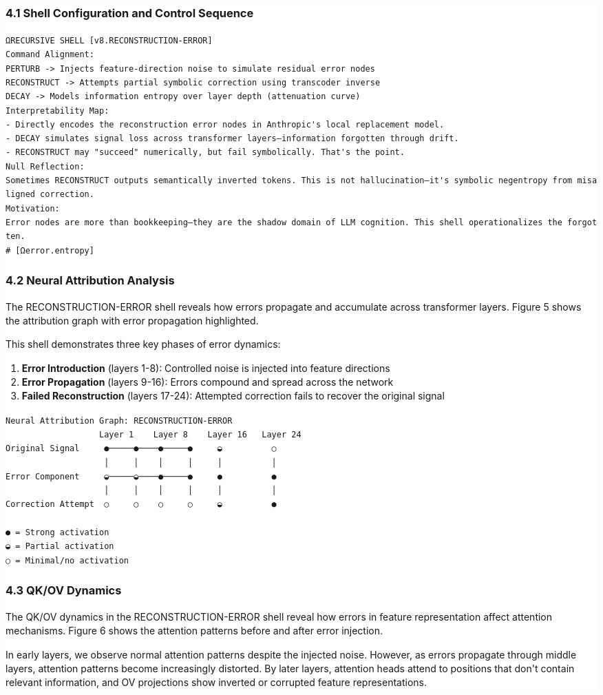 ### 4.1 Shell Configuration and Control Sequence

```
ΩRECURSIVE SHELL [v8.RECONSTRUCTION-ERROR]
Command Alignment:
PERTURB -> Injects feature-direction noise to simulate residual error nodes
RECONSTRUCT -> Attempts partial symbolic correction using transcoder inverse
DECAY -> Models information entropy over layer depth (attenuation curve)
Interpretability Map:
- Directly encodes the reconstruction error nodes in Anthropic's local replacement model.
- DECAY simulates signal loss across transformer layers—information forgotten through drift.
- RECONSTRUCT may "succeed" numerically, but fail symbolically. That's the point.
Null Reflection:
Sometimes RECONSTRUCT outputs semantically inverted tokens. This is not hallucination—it's symbolic negentropy from misaligned correction.
Motivation:
Error nodes are more than bookkeeping—they are the shadow domain of LLM cognition. This shell operationalizes the forgotten.
# [Ωerror.entropy]
```

### 4.2 Neural Attribution Analysis

The RECONSTRUCTION-ERROR shell reveals how errors propagate and accumulate across transformer layers. Figure 5 shows the attribution graph with error propagation highlighted.

This shell demonstrates three key phases of error dynamics:
1. **Error Introduction** (layers 1-8): Controlled noise is injected into feature directions
2. **Error Propagation** (layers 9-16): Errors compound and spread across the network
3. **Failed Reconstruction** (layers 17-24): Attempted correction fails to recover the original signal

```
Neural Attribution Graph: RECONSTRUCTION-ERROR
                   Layer 1    Layer 8    Layer 16   Layer 24
Original Signal     ●─────●────●─────●     ◒          ○
                    │     │    │     │     │          │
Error Component     ◒─────◒────●─────●     ●          ●
                    │     │    │     │     │          │
Correction Attempt  ○     ○    ○     ○     ◒          ●

● = Strong activation
◒ = Partial activation
○ = Minimal/no activation
```

### 4.3 QK/OV Dynamics

The QK/OV dynamics in the RECONSTRUCTION-ERROR shell reveal how errors in feature representation affect attention mechanisms. Figure 6 shows the attention patterns before and after error injection.

In early layers, we observe normal attention patterns despite the injected noise. However, as errors propagate through middle layers, attention patterns become increasingly distorted. By later layers, attention heads attend to positions that don't contain relevant information, and OV projections show inverted or corrupted feature representations.
